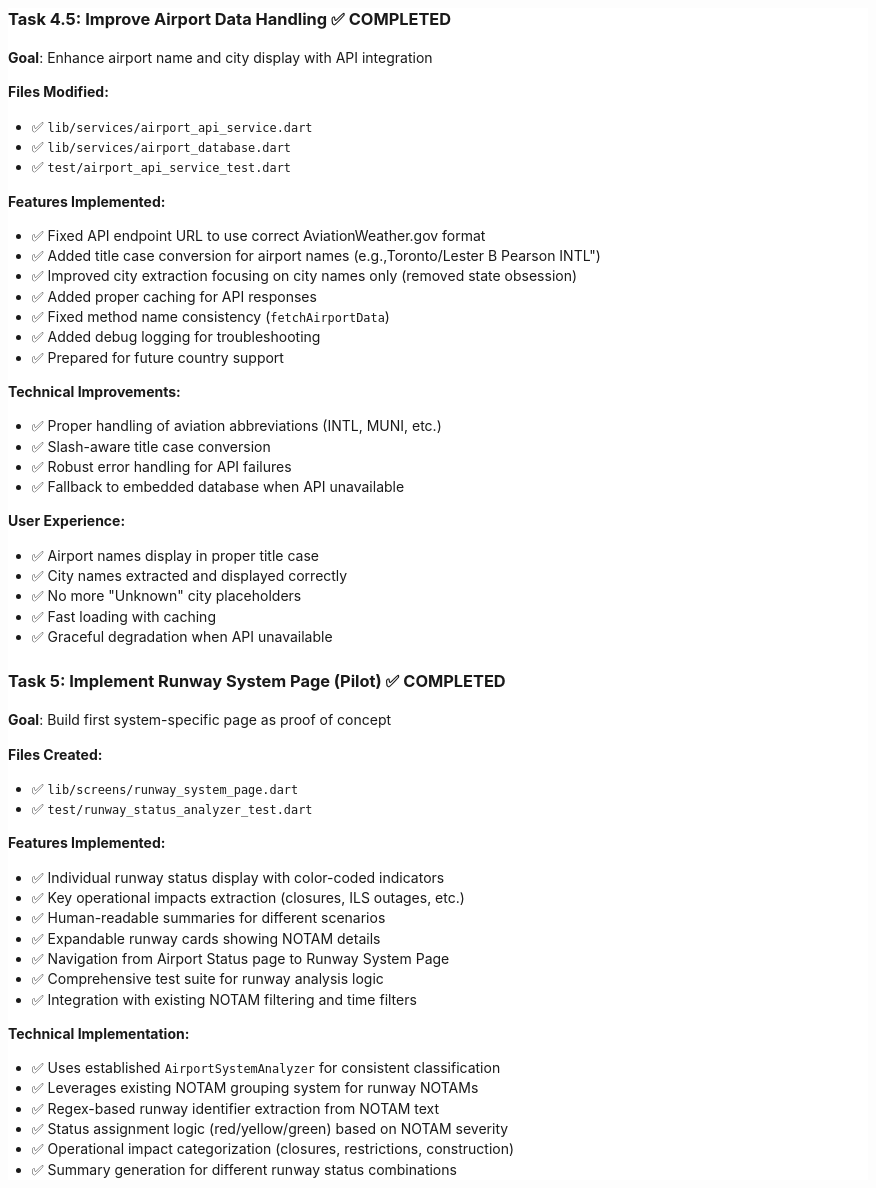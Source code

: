 ### Task 4.5: Improve Airport Data Handling ✅ COMPLETED
**Goal**: Enhance airport name and city display with API integration

**Files Modified:**
- ✅ `lib/services/airport_api_service.dart`
- ✅ `lib/services/airport_database.dart`
- ✅ `test/airport_api_service_test.dart`

**Features Implemented:**
- ✅ Fixed API endpoint URL to use correct AviationWeather.gov format
- ✅ Added title case conversion for airport names (e.g.,Toronto/Lester B Pearson INTL")
- ✅ Improved city extraction focusing on city names only (removed state obsession)
- ✅ Added proper caching for API responses
- ✅ Fixed method name consistency (`fetchAirportData`)
- ✅ Added debug logging for troubleshooting
- ✅ Prepared for future country support

**Technical Improvements:**
- ✅ Proper handling of aviation abbreviations (INTL, MUNI, etc.)
- ✅ Slash-aware title case conversion
- ✅ Robust error handling for API failures
- ✅ Fallback to embedded database when API unavailable

**User Experience:**
- ✅ Airport names display in proper title case
- ✅ City names extracted and displayed correctly
- ✅ No more "Unknown" city placeholders
- ✅ Fast loading with caching
- ✅ Graceful degradation when API unavailable

### Task 5: Implement Runway System Page (Pilot) ✅ COMPLETED
**Goal**: Build first system-specific page as proof of concept

**Files Created:**
- ✅ `lib/screens/runway_system_page.dart`
- ✅ `test/runway_status_analyzer_test.dart`

**Features Implemented:**
- ✅ Individual runway status display with color-coded indicators
- ✅ Key operational impacts extraction (closures, ILS outages, etc.)
- ✅ Human-readable summaries for different scenarios
- ✅ Expandable runway cards showing NOTAM details
- ✅ Navigation from Airport Status page to Runway System Page
- ✅ Comprehensive test suite for runway analysis logic
- ✅ Integration with existing NOTAM filtering and time filters

**Technical Implementation:**
- ✅ Uses established `AirportSystemAnalyzer` for consistent classification
- ✅ Leverages existing NOTAM grouping system for runway NOTAMs
- ✅ Regex-based runway identifier extraction from NOTAM text
- ✅ Status assignment logic (red/yellow/green) based on NOTAM severity
- ✅ Operational impact categorization (closures, restrictions, construction)
- ✅ Summary generation for different runway status combinations
